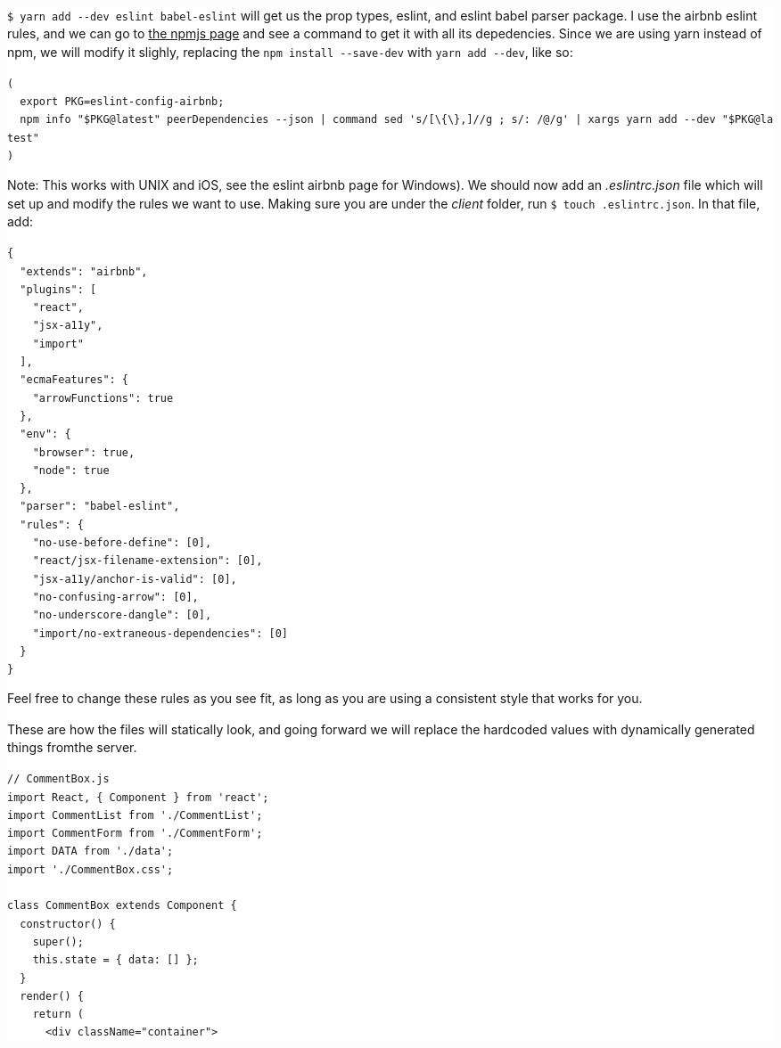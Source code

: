 `$ yarn add --dev eslint babel-eslint` will get us the prop types, eslint, and eslint babel parser package. I use the airbnb eslint rules, and we can go to [the npmjs page](https://www.npmjs.com/package/eslint-config-airbnb) and see a command to get it with all its depedencies. Since we are using yarn instead of npm, we will modify it slighly, replacing the `npm install --save-dev` with `yarn add --dev`, like so:

```
(
  export PKG=eslint-config-airbnb;
  npm info "$PKG@latest" peerDependencies --json | command sed 's/[\{\},]//g ; s/: /@/g' | xargs yarn add --dev "$PKG@latest"
)
```

Note: This works with UNIX and iOS, see the eslint airbnb page for Windows). We should now add an _.eslintrc.json_ file which will set up and modify the rules we want to use. Making sure you are under the _client_ folder, run `$ touch .eslintrc.json`. In that file, add:

```
{
  "extends": "airbnb",
  "plugins": [
    "react",
    "jsx-a11y",
    "import"
  ],
  "ecmaFeatures": {
    "arrowFunctions": true
  },
  "env": {
    "browser": true,
    "node": true
  },
  "parser": "babel-eslint",
  "rules": {
    "no-use-before-define": [0],
    "react/jsx-filename-extension": [0],
    "jsx-a11y/anchor-is-valid": [0],
    "no-confusing-arrow": [0],
    "no-underscore-dangle": [0],
    "import/no-extraneous-dependencies": [0]
  }
}
```

Feel free to change these rules as you see fit, as long as you are using a consistent style that works for you.

These are how the files will statically look, and going forward we will replace the hardcoded values with dynamically generated things fromthe server.

```
// CommentBox.js
import React, { Component } from 'react';
import CommentList from './CommentList';
import CommentForm from './CommentForm';
import DATA from './data';
import './CommentBox.css';

class CommentBox extends Component {
  constructor() {
    super();
    this.state = { data: [] };
  }
  render() {
    return (
      <div className="container">
```